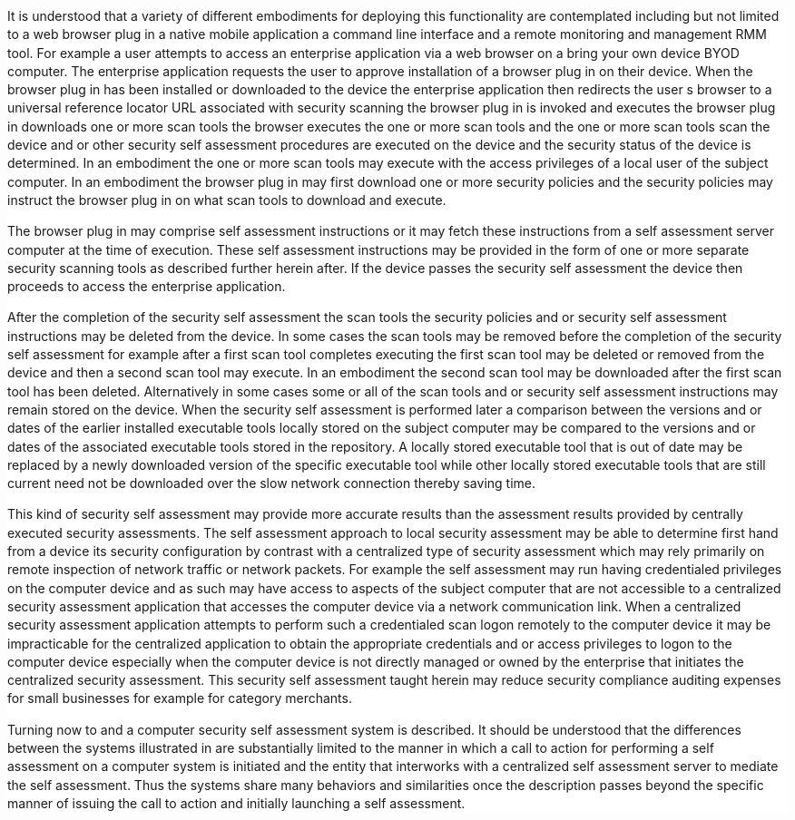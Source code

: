 It is understood that a variety of different embodiments for deploying this functionality are contemplated including but not limited to a web browser plug in a native mobile application a command line interface and a remote monitoring and management RMM tool. For example a user attempts to access an enterprise application via a web browser on a bring your own device BYOD computer. The enterprise application requests the user to approve installation of a browser plug in on their device. When the browser plug in has been installed or downloaded to the device the enterprise application then redirects the user s browser to a universal reference locator URL associated with security scanning the browser plug in is invoked and executes the browser plug in downloads one or more scan tools the browser executes the one or more scan tools and the one or more scan tools scan the device and or other security self assessment procedures are executed on the device and the security status of the device is determined. In an embodiment the one or more scan tools may execute with the access privileges of a local user of the subject computer. In an embodiment the browser plug in may first download one or more security policies and the security policies may instruct the browser plug in on what scan tools to download and execute.

The browser plug in may comprise self assessment instructions or it may fetch these instructions from a self assessment server computer at the time of execution. These self assessment instructions may be provided in the form of one or more separate security scanning tools as described further herein after. If the device passes the security self assessment the device then proceeds to access the enterprise application.

After the completion of the security self assessment the scan tools the security policies and or security self assessment instructions may be deleted from the device. In some cases the scan tools may be removed before the completion of the security self assessment for example after a first scan tool completes executing the first scan tool may be deleted or removed from the device and then a second scan tool may execute. In an embodiment the second scan tool may be downloaded after the first scan tool has been deleted. Alternatively in some cases some or all of the scan tools and or security self assessment instructions may remain stored on the device. When the security self assessment is performed later a comparison between the versions and or dates of the earlier installed executable tools locally stored on the subject computer may be compared to the versions and or dates of the associated executable tools stored in the repository. A locally stored executable tool that is out of date may be replaced by a newly downloaded version of the specific executable tool while other locally stored executable tools that are still current need not be downloaded over the slow network connection thereby saving time.

This kind of security self assessment may provide more accurate results than the assessment results provided by centrally executed security assessments. The self assessment approach to local security assessment may be able to determine first hand from a device its security configuration by contrast with a centralized type of security assessment which may rely primarily on remote inspection of network traffic or network packets. For example the self assessment may run having credentialed privileges on the computer device and as such may have access to aspects of the subject computer that are not accessible to a centralized security assessment application that accesses the computer device via a network communication link. When a centralized security assessment application attempts to perform such a credentialed scan logon remotely to the computer device it may be impracticable for the centralized application to obtain the appropriate credentials and or access privileges to logon to the computer device especially when the computer device is not directly managed or owned by the enterprise that initiates the centralized security assessment. This security self assessment taught herein may reduce security compliance auditing expenses for small businesses for example for category merchants.

Turning now to and a computer security self assessment system is described. It should be understood that the differences between the systems illustrated in are substantially limited to the manner in which a call to action for performing a self assessment on a computer system is initiated and the entity that interworks with a centralized self assessment server to mediate the self assessment. Thus the systems share many behaviors and similarities once the description passes beyond the specific manner of issuing the call to action and initially launching a self assessment.
